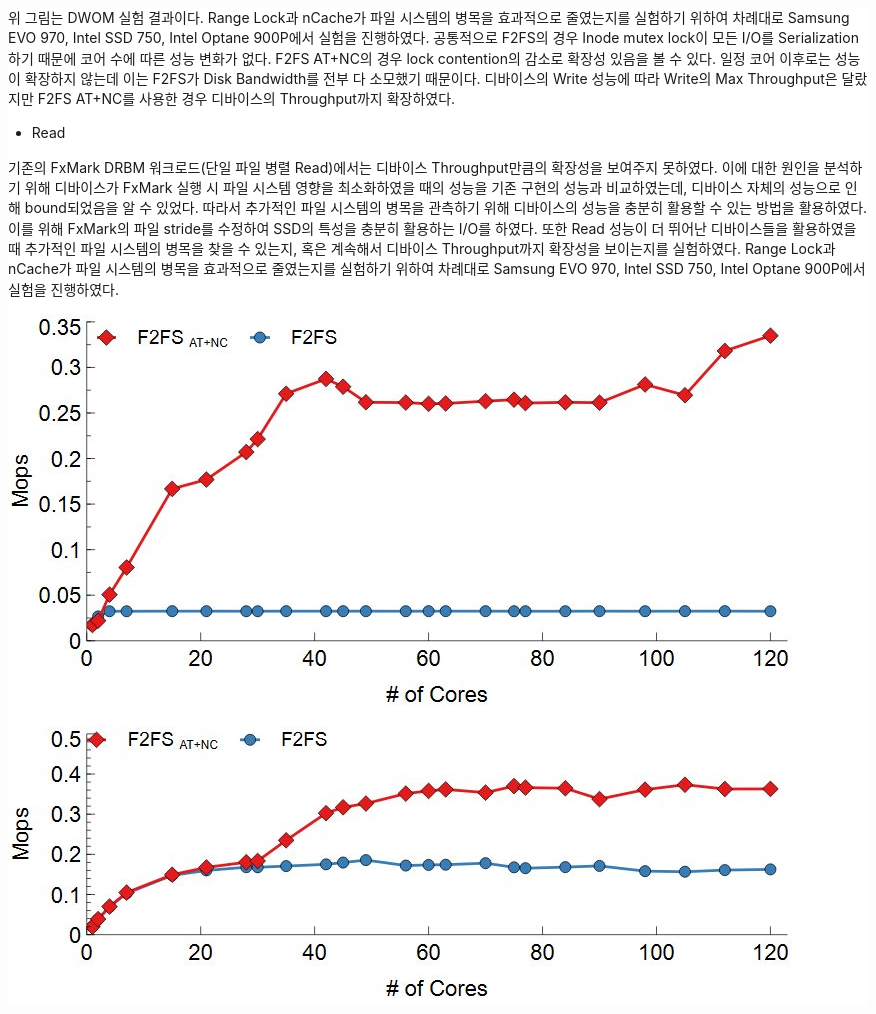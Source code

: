 위 그림는 DWOM 실험 결과이다. Range Lock과 nCache가 파일 시스템의 병목을 효과적으로 줄였는지를 실험하기 위하여 차례대로 Samsung EVO 970, Intel SSD 750, Intel Optane 900P에서 실험을 진행하였다. 공통적으로 F2FS의 경우 Inode mutex lock이 모든 I/O를 Serialization하기 때문에 코어 수에 따른 성능 변화가 없다. F2FS AT+NC의 경우 lock contention의 감소로 확장성 있음을 볼 수 있다. 일정 코어 이후로는 성능이 확장하지 않는데 이는 F2FS가 Disk Bandwidth를 전부 다 소모했기 때문이다. 디바이스의 Write 성능에 따라 Write의 Max Throughput은 달랐지만 F2FS AT+NC를 사용한 경우 디바이스의 Throughput까지 확장하였다.

* Read

기존의 FxMark DRBM 워크로드(단일 파일 병렬 Read)에서는 디바이스 Throughput만큼의 확장성을 보여주지 못하였다. 이에 대한 원인을 분석하기 위해 디바이스가 FxMark 실행 시 파일 시스템 영향을 최소화하였을 때의 성능을 기존 구현의 성능과 비교하였는데, 디바이스 자체의 성능으로 인해 bound되었음을 알 수 있었다. 따라서 추가적인 파일 시스템의 병목을 관측하기 위해 디바이스의 성능을 충분히 활용할 수 있는 방법을 활용하였다. 이를 위해 FxMark의 파일 stride를 수정하여 SSD의 특성을 충분히 활용하는 I/O를 하였다. 또한 Read 성능이 더 뛰어난 디바이스들을 활용하였을 때 추가적인 파일 시스템의 병목을 찾을 수 있는지, 혹은 계속해서 디바이스 Throughput까지 확장성을 보이는지를 실험하였다. Range Lock과 nCache가 파일 시스템의 병목을 효과적으로 줄였는지를 실험하기 위하여 차례대로 Samsung EVO 970, Intel SSD 750, Intel Optane 900P에서 실험을 진행하였다.

![Fig9](/Data/images/02/02-08-04-09.jpg)

![Fig10](/Data/images/02/02-08-04-10.jpg)
